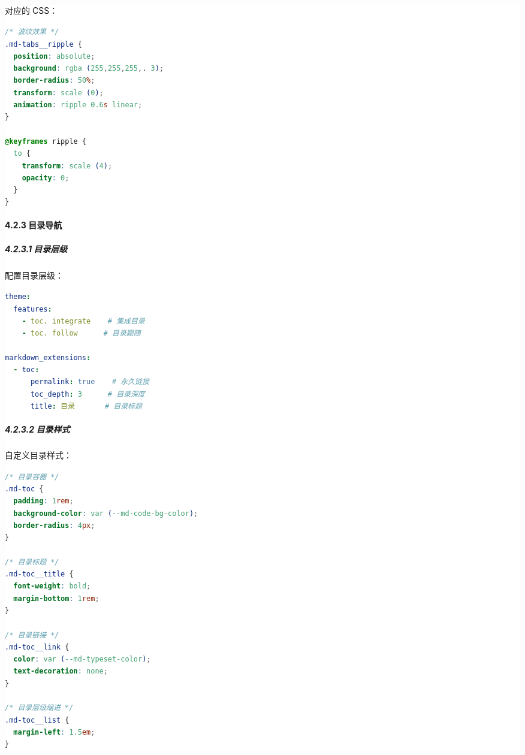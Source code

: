 对应的 CSS：

```css
/* 波纹效果 */
.md-tabs__ripple {
  position: absolute;
  background: rgba (255,255,255,. 3);
  border-radius: 50%;
  transform: scale (0);
  animation: ripple 0.6s linear;
}

@keyframes ripple {
  to {
    transform: scale (4);
    opacity: 0;
  }
}
```

#### 4.2.3 目录导航

##### 4.2.3.1 目录层级

配置目录层级：

```yaml
theme:
  features:
    - toc. integrate    # 集成目录
    - toc. follow      # 目录跟随

markdown_extensions:
  - toc:
      permalink: true    # 永久链接
      toc_depth: 3      # 目录深度
      title: 目录       # 目录标题
```

##### 4.2.3.2 目录样式

自定义目录样式：

```css
/* 目录容器 */
.md-toc {
  padding: 1rem;
  background-color: var (--md-code-bg-color);
  border-radius: 4px;
}

/* 目录标题 */
.md-toc__title {
  font-weight: bold;
  margin-bottom: 1rem;
}

/* 目录链接 */
.md-toc__link {
  color: var (--md-typeset-color);
  text-decoration: none;
}

/* 目录层级缩进 */
.md-toc__list {
  margin-left: 1.5em;
}
```
